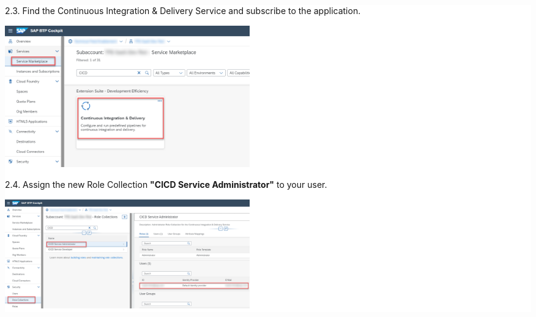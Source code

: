 2.3. Find the Continuous Integration & Delivery Service and subscribe to the application.

[<img src="./images/CICD_Setup01.png" width="400" />](./images/CICD_Setup01.png)

2.4. Assign the new Role Collection **"CICD Service Administrator"** to your user.

[<img src="./images/CICD_Setup02.png" width="400" />](./images/CICD_Setup02.png)

